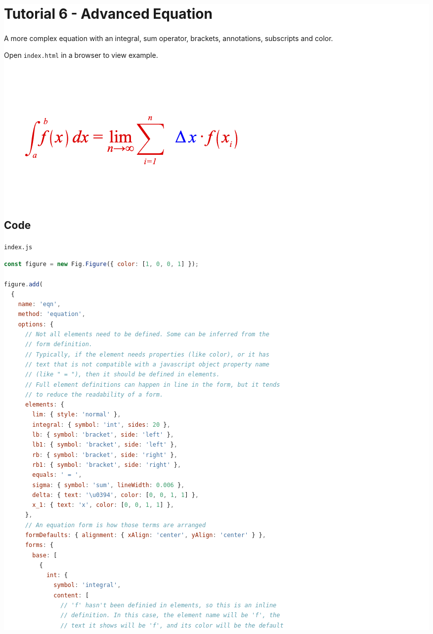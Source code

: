 # Tutorial 6 - Advanced Equation

A more complex equation with an integral, sum operator, brackets, annotations, subscripts and color.

Open `index.html` in a browser to view example.

![](example.png)

## Code
`index.js`
```js
const figure = new Fig.Figure({ color: [1, 0, 0, 1] });

figure.add(
  {
    name: 'eqn',
    method: 'equation',
    options: {
      // Not all elements need to be defined. Some can be inferred from the
      // form definition.
      // Typically, if the element needs properties (like color), or it has
      // text that is not compatible with a javascript object property name
      // (like " = "), then it should be defined in elements.
      // Full element definitions can happen in line in the form, but it tends
      // to reduce the readability of a form.
      elements: {
        lim: { style: 'normal' },
        integral: { symbol: 'int', sides: 20 },
        lb: { symbol: 'bracket', side: 'left' },
        lb1: { symbol: 'bracket', side: 'left' },
        rb: { symbol: 'bracket', side: 'right' },
        rb1: { symbol: 'bracket', side: 'right' },
        equals: ' = ',
        sigma: { symbol: 'sum', lineWidth: 0.006 },
        delta: { text: '\u0394', color: [0, 0, 1, 1] },
        x_1: { text: 'x', color: [0, 0, 1, 1] },
      },
      // An equation form is how those terms are arranged
      formDefaults: { alignment: { xAlign: 'center', yAlign: 'center' } },
      forms: {
        base: [
          {
            int: {
              symbol: 'integral',
              content: [
                // 'f' hasn't been definied in elements, so this is an inline
                // definition. In this case, the element name will be 'f', the
                // text it shows will be 'f', and its color will be the default
```